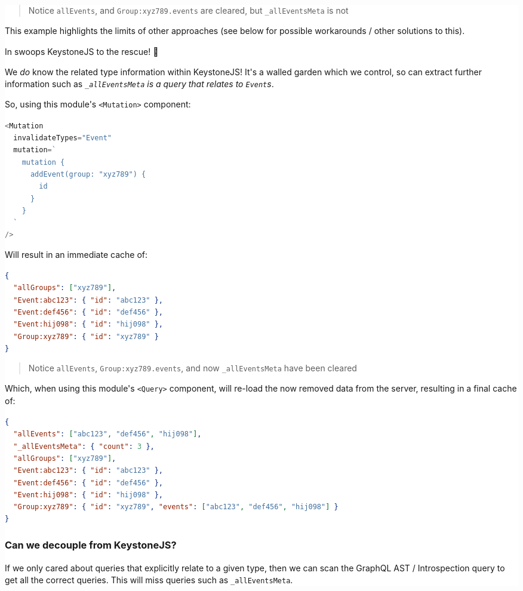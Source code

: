 > Notice `allEvents`, and `Group:xyz789.events` are cleared, but `_allEventsMeta` is not

This example highlights the limits of other approaches (see below for possible workarounds / other solutions to this).

In swoops KeystoneJS to the rescue! 🦅

We _do_ know the related type information within KeystoneJS! It's a walled garden which we control, so can extract further information such as _`_allEventsMeta` is a query that relates to `Event`s_.

So, using this module's `<Mutation>` component:

```javascript
<Mutation
  invalidateTypes="Event"
  mutation=`
    mutation {
      addEvent(group: "xyz789") {
        id
      }
    }
  `
/>
```

Will result in an immediate cache of:

```json
{
  "allGroups": ["xyz789"],
  "Event:abc123": { "id": "abc123" },
  "Event:def456": { "id": "def456" },
  "Event:hij098": { "id": "hij098" },
  "Group:xyz789": { "id": "xyz789" }
}
```

> Notice `allEvents`, `Group:xyz789.events`, and now `_allEventsMeta` have been cleared

Which, when using this module's `<Query>` component, will re-load the now removed data from the server, resulting in a final cache of:

```json
{
  "allEvents": ["abc123", "def456", "hij098"],
  "_allEventsMeta": { "count": 3 },
  "allGroups": ["xyz789"],
  "Event:abc123": { "id": "abc123" },
  "Event:def456": { "id": "def456" },
  "Event:hij098": { "id": "hij098" },
  "Group:xyz789": { "id": "xyz789", "events": ["abc123", "def456", "hij098"] }
}
```

### Can we decouple from KeystoneJS?

If we only cared about queries that explicitly relate to a given type, then we can scan the GraphQL AST / Introspection query to get all the correct queries. This will miss queries such as `_allEventsMeta`.
